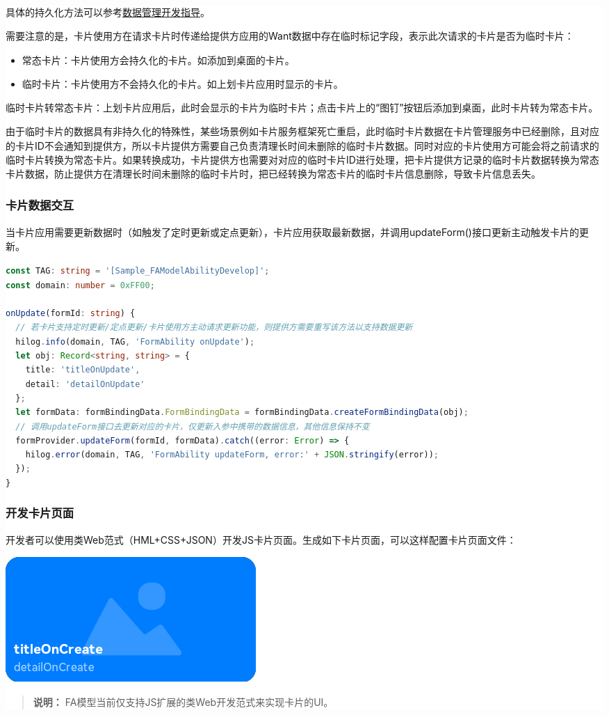 具体的持久化方法可以参考[数据管理开发指导](../database/app-data-persistence-overview.md)。

需要注意的是，卡片使用方在请求卡片时传递给提供方应用的Want数据中存在临时标记字段，表示此次请求的卡片是否为临时卡片：

- 常态卡片：卡片使用方会持久化的卡片。如添加到桌面的卡片。

- 临时卡片：卡片使用方不会持久化的卡片。如上划卡片应用时显示的卡片。

临时卡片转常态卡片：上划卡片应用后，此时会显示的卡片为临时卡片；点击卡片上的“图钉”按钮后添加到桌面，此时卡片转为常态卡片。

由于临时卡片的数据具有非持久化的特殊性，某些场景例如卡片服务框架死亡重启，此时临时卡片数据在卡片管理服务中已经删除，且对应的卡片ID不会通知到提供方，所以卡片提供方需要自己负责清理长时间未删除的临时卡片数据。同时对应的卡片使用方可能会将之前请求的临时卡片转换为常态卡片。如果转换成功，卡片提供方也需要对对应的临时卡片ID进行处理，把卡片提供方记录的临时卡片数据转换为常态卡片数据，防止提供方在清理长时间未删除的临时卡片时，把已经转换为常态卡片的临时卡片信息删除，导致卡片信息丢失。


### 卡片数据交互

当卡片应用需要更新数据时（如触发了定时更新或定点更新），卡片应用获取最新数据，并调用updateForm()接口更新主动触发卡片的更新。


```ts
const TAG: string = '[Sample_FAModelAbilityDevelop]';
const domain: number = 0xFF00;

onUpdate(formId: string) {
  // 若卡片支持定时更新/定点更新/卡片使用方主动请求更新功能，则提供方需要重写该方法以支持数据更新
  hilog.info(domain, TAG, 'FormAbility onUpdate');
  let obj: Record<string, string> = {
    title: 'titleOnUpdate',
    detail: 'detailOnUpdate'
  };
  let formData: formBindingData.FormBindingData = formBindingData.createFormBindingData(obj);
  // 调用updateForm接口去更新对应的卡片，仅更新入参中携带的数据信息，其他信息保持不变
  formProvider.updateForm(formId, formData).catch((error: Error) => {
    hilog.error(domain, TAG, 'FormAbility updateForm, error:' + JSON.stringify(error));
  });
}
```


### 开发卡片页面

开发者可以使用类Web范式（HML+CSS+JSON）开发JS卡片页面。生成如下卡片页面，可以这样配置卡片页面文件：

![widget-development-fa](figures/widget-development-fa.png)

> **说明：**
> FA模型当前仅支持JS扩展的类Web开发范式来实现卡片的UI。
